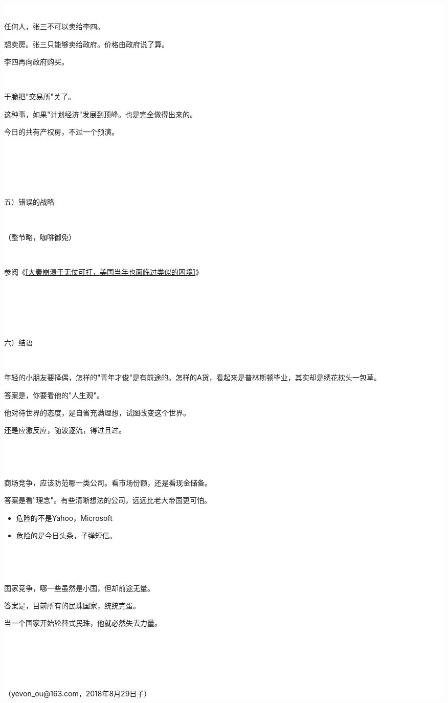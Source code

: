  

任何人，张三不可以卖给李四。

想卖房。张三只能够卖给政府。价格由政府说了算。

李四再向政府购买。

 

干脆把"交易所"关了。

这种事，如果"计划经济"发展到顶峰。也是完全做得出来的。

今日的共有产权房，不过一个预演。

 

 

 

五）错误的战略

 

（整节略，咖啡御免）

 

参阅《[[大秦崩溃于无仗可打，美国当年也面临过类似的困境]](https://mp.weixin.qq.com/s?__biz=MzIwMTM4MjQzMA==&mid=2656592669&idx=1&sn=d3c166f1b2df5ebbce89dc1000e0cab4&scene=21#wechat_redirect)》

 

 

 

六）结语

 

年轻的小朋友要择偶，怎样的"青年才俊"是有前途的。怎样的A货，看起来是普林斯顿毕业，其实却是绣花枕头一包草。

答案是，你要看他的"人生观"。

他对待世界的态度，是自省充满理想，试图改变这个世界。

还是应激反应，随波逐流，得过且过。

 

 

商场竞争，应该防范哪一类公司。看市场份额，还是看现金储备。

答案是看"理念"。有些清晰想法的公司，远远比老大帝国更可怕。

-   危险的不是Yahoo，Microsoft

-   危险的是今日头条，子弹短信。

 

 

国家竞争，哪一些虽然是小国，但却前途无量。

答案是，目前所有的民珠国家，统统完蛋。

当一个国家开始轮替式民珠，他就必然失去力量。

 

 

 

（yevon\_ou\@163.com，2018年8月29日子）
